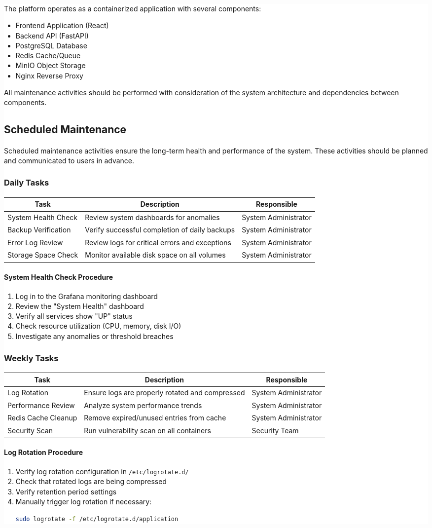 The platform operates as a containerized application with several components:
- Frontend Application (React)
- Backend API (FastAPI)
- PostgreSQL Database
- Redis Cache/Queue
- MinIO Object Storage
- Nginx Reverse Proxy

All maintenance activities should be performed with consideration of the system architecture and dependencies between components.

## Scheduled Maintenance

Scheduled maintenance activities ensure the long-term health and performance of the system. These activities should be planned and communicated to users in advance.

### Daily Tasks

| Task | Description | Responsible |
|------|-------------|-------------|
| System Health Check | Review system dashboards for anomalies | System Administrator |
| Backup Verification | Verify successful completion of daily backups | System Administrator |
| Error Log Review | Review logs for critical errors and exceptions | System Administrator |
| Storage Space Check | Monitor available disk space on all volumes | System Administrator |

#### System Health Check Procedure

1. Log in to the Grafana monitoring dashboard
2. Review the "System Health" dashboard
3. Verify all services show "UP" status
4. Check resource utilization (CPU, memory, disk I/O)
5. Investigate any anomalies or threshold breaches

### Weekly Tasks

| Task | Description | Responsible |
|------|-------------|-------------|
| Log Rotation | Ensure logs are properly rotated and compressed | System Administrator |
| Performance Review | Analyze system performance trends | System Administrator |
| Redis Cache Cleanup | Remove expired/unused entries from cache | System Administrator |
| Security Scan | Run vulnerability scan on all containers | Security Team |

#### Log Rotation Procedure

1. Verify log rotation configuration in `/etc/logrotate.d/`
2. Check that rotated logs are being compressed
3. Verify retention period settings
4. Manually trigger log rotation if necessary:
   ```bash
   sudo logrotate -f /etc/logrotate.d/application
   ```
